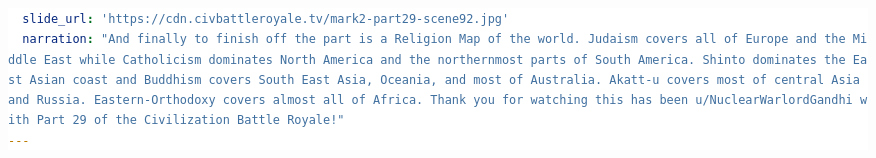 ```yaml
  slide_url: 'https://cdn.civbattleroyale.tv/mark2-part29-scene92.jpg'
  narration: "And finally to finish off the part is a Religion Map of the world. Judaism covers all of Europe and the Middle East while Catholicism dominates North America and the northernmost parts of South America. Shinto dominates the East Asian coast and Buddhism covers South East Asia, Oceania, and most of Australia. Akatt-u covers most of central Asia and Russia. Eastern-Orthodoxy covers almost all of Africa. Thank you for watching this has been u/NuclearWarlordGandhi with Part 29 of the Civilization Battle Royale!"
---
```

